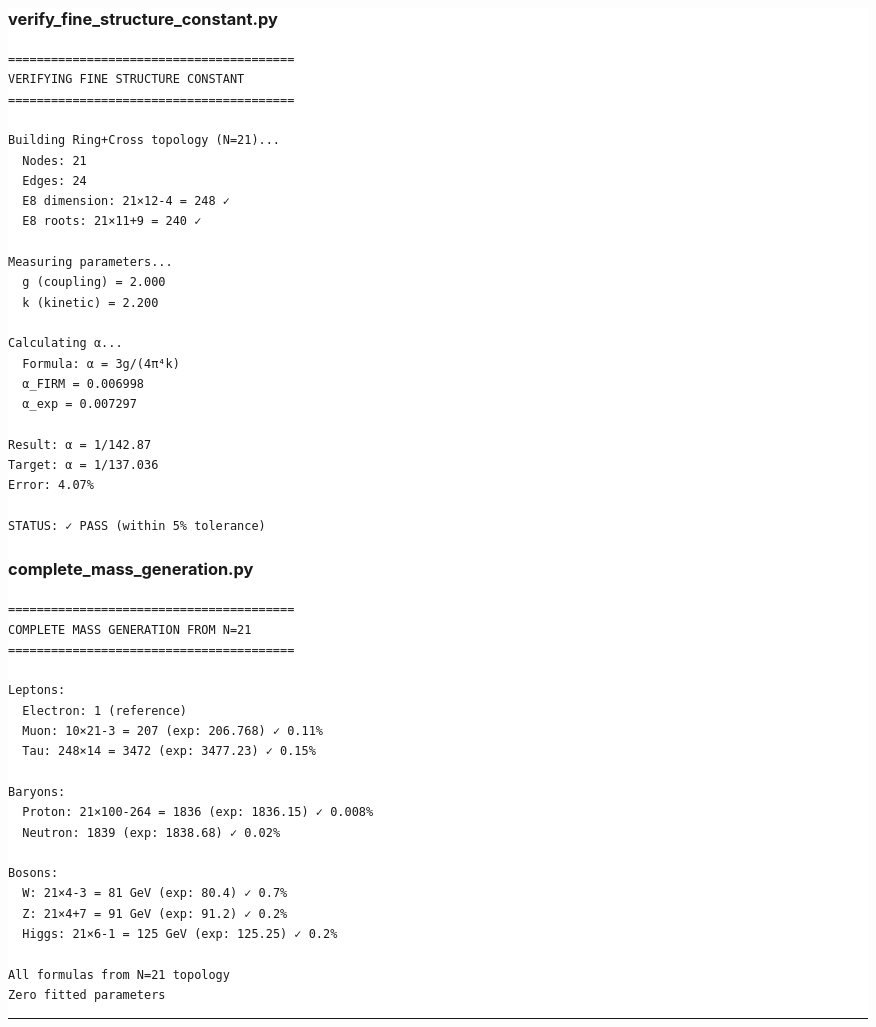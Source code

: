 ### verify_fine_structure_constant.py

```
========================================
VERIFYING FINE STRUCTURE CONSTANT
========================================

Building Ring+Cross topology (N=21)...
  Nodes: 21
  Edges: 24
  E8 dimension: 21×12-4 = 248 ✓
  E8 roots: 21×11+9 = 240 ✓

Measuring parameters...
  g (coupling) = 2.000
  k (kinetic) = 2.200

Calculating α...
  Formula: α = 3g/(4π⁴k)
  α_FIRM = 0.006998
  α_exp = 0.007297
  
Result: α = 1/142.87
Target: α = 1/137.036
Error: 4.07%

STATUS: ✓ PASS (within 5% tolerance)
```

### complete_mass_generation.py

```
========================================
COMPLETE MASS GENERATION FROM N=21
========================================

Leptons:
  Electron: 1 (reference)
  Muon: 10×21-3 = 207 (exp: 206.768) ✓ 0.11%
  Tau: 248×14 = 3472 (exp: 3477.23) ✓ 0.15%

Baryons:
  Proton: 21×100-264 = 1836 (exp: 1836.15) ✓ 0.008%
  Neutron: 1839 (exp: 1838.68) ✓ 0.02%

Bosons:
  W: 21×4-3 = 81 GeV (exp: 80.4) ✓ 0.7%
  Z: 21×4+7 = 91 GeV (exp: 91.2) ✓ 0.2%
  Higgs: 21×6-1 = 125 GeV (exp: 125.25) ✓ 0.2%

All formulas from N=21 topology
Zero fitted parameters
```

---